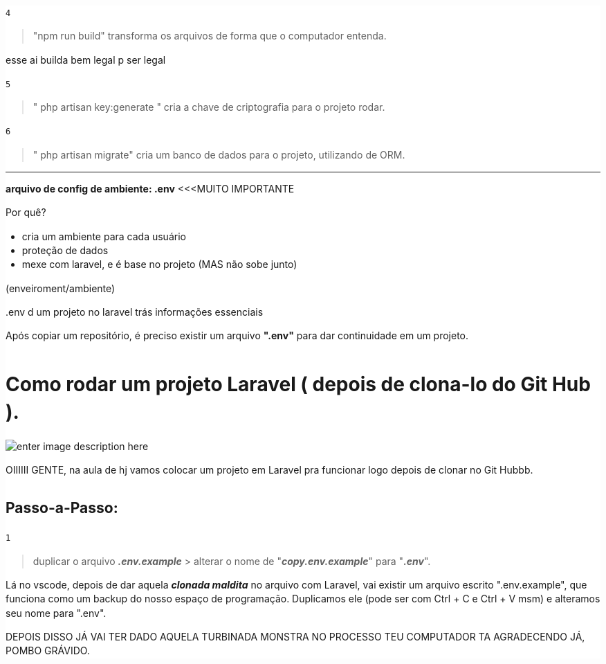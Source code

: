     4

> "npm run build" transforma os arquivos de forma que o computador
> entenda.

esse ai builda bem legal p ser legal


    5

> " php artisan key:generate " cria a chave de criptografia para o
> projeto rodar.

    6

> " php artisan migrate" cria um banco de dados para o projeto,
> utilizando de ORM.

--------------------

**arquivo de config de ambiente:    .env**   <<<MUITO IMPORTANTE

Por quê?

 - cria um ambiente para cada usuário
 - proteção de dados
 - mexe com laravel, e é base no projeto (MAS não sobe junto)

(enveiroment/ambiente)


.env d um projeto no laravel trás informações essenciais


Após copiar um repositório, é preciso existir um arquivo **".env"** para dar continuidade em um projeto.

# Como rodar um projeto Laravel ( depois de clona-lo do Git Hub ).


![enter image description here](https://snipboard.io/BUn9bA.jpg)

OIIIIII GENTE, na aula de hj vamos colocar um projeto em Laravel pra funcionar logo depois de clonar no Git Hubbb. 


## Passo-a-Passo:

    1

> duplicar o arquivo ***.env.example*** > alterar o nome de
> "***copy.env.example***" para "***.env***".

Lá no vscode, depois de dar aquela ***clonada maldita*** no arquivo com Laravel, vai existir um arquivo escrito ".env.example", que funciona como um backup do nosso espaço de programação.
Duplicamos ele (pode ser com Ctrl + C e Ctrl + V msm) e alteramos seu nome para ".env".

DEPOIS DISSO JÁ VAI TER DADO AQUELA TURBINADA MONSTRA NO PROCESSO
TEU COMPUTADOR TA AGRADECENDO JÁ, POMBO GRÁVIDO.
